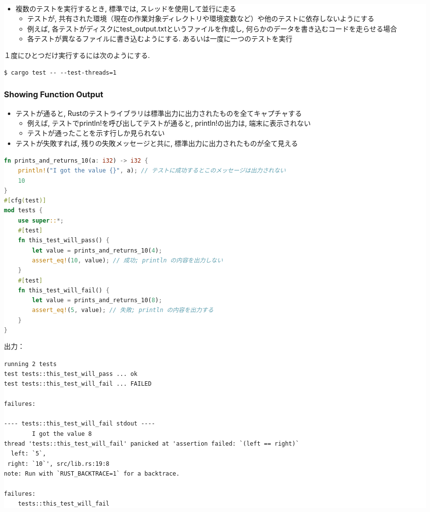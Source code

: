 - 複数のテストを実行するとき, 標準では, スレッドを使用して並行に走る
  - テストが, 共有された環境（現在の作業対象ディレクトリや環境変数など）や他のテストに依存しないようにする
  - 例えば, 各テストがディスクにtest_output.txtというファイルを作成し, 何らかのデータを書き込むコードを走らせる場合
  - 各テストが異なるファイルに書き込むようにする. あるいは一度に一つのテストを実行

１度にひとつだけ実行するには次のようにする.

```
$ cargo test -- --test-threads=1
```

### Showing Function Output

- テストが通ると, Rustのテストライブラリは標準出力に出力されたものを全てキャプチャする
  - 例えば, テストでprintln!を呼び出してテストが通ると, println!の出力は, 端末に表示されない
  - テストが通ったことを示す行しか見られない
- テストが失敗すれば, 残りの失敗メッセージと共に, 標準出力に出力されたものが全て見える

```rust
fn prints_and_returns_10(a: i32) -> i32 {
    println!("I got the value {}", a); // テストに成功するとこのメッセージは出力されない
    10
}
#[cfg(test)]
mod tests {
    use super::*;
    #[test]
    fn this_test_will_pass() {
        let value = prints_and_returns_10(4);
        assert_eq!(10, value); // 成功; println の内容を出力しない
    }
    #[test]
    fn this_test_will_fail() {
        let value = prints_and_returns_10(8);
        assert_eq!(5, value); // 失敗; println の内容を出力する
    }
}
```

出力：

```
running 2 tests
test tests::this_test_will_pass ... ok
test tests::this_test_will_fail ... FAILED

failures:

---- tests::this_test_will_fail stdout ----
        I got the value 8
thread 'tests::this_test_will_fail' panicked at 'assertion failed: `(left == right)`
  left: `5`,
 right: `10`', src/lib.rs:19:8
note: Run with `RUST_BACKTRACE=1` for a backtrace.

failures:
    tests::this_test_will_fail
```
